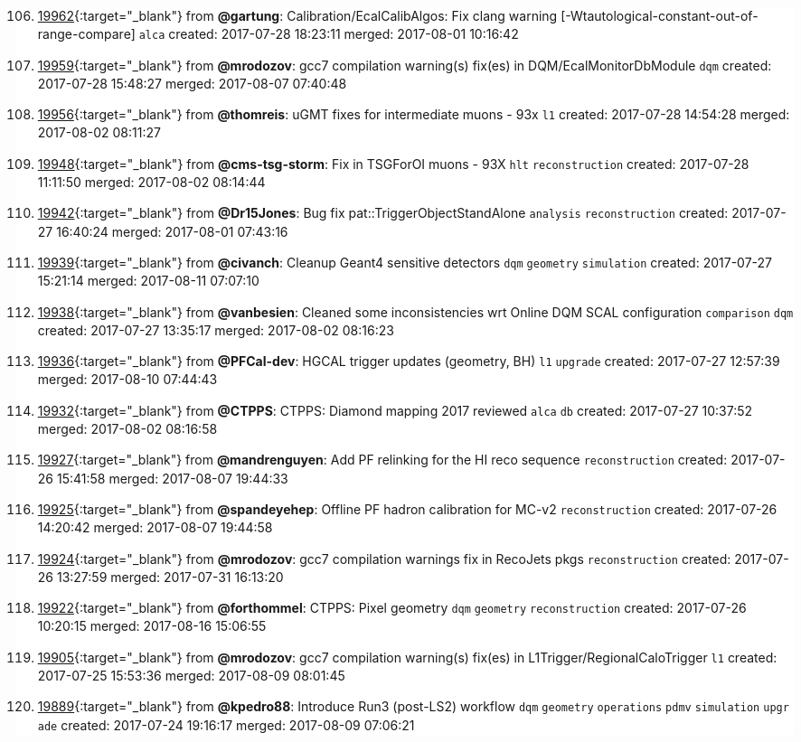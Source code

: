 106. [19962](http://github.com/cms-sw/cmssw/pull/19962){:target="_blank"}  from **@gartung**: Calibration/EcalCalibAlgos: Fix clang warning [-Wtautological-constant-out-of-range-compare] `alca`  created: 2017-07-28 18:23:11 merged: 2017-08-01 10:16:42

107. [19959](http://github.com/cms-sw/cmssw/pull/19959){:target="_blank"}  from **@mrodozov**: gcc7 compilation warning(s) fix(es) in DQM/EcalMonitorDbModule `dqm`  created: 2017-07-28 15:48:27 merged: 2017-08-07 07:40:48

108. [19956](http://github.com/cms-sw/cmssw/pull/19956){:target="_blank"}  from **@thomreis**: uGMT fixes for intermediate muons - 93x `l1`  created: 2017-07-28 14:54:28 merged: 2017-08-02 08:11:27

109. [19948](http://github.com/cms-sw/cmssw/pull/19948){:target="_blank"}  from **@cms-tsg-storm**:  Fix in TSGForOI muons - 93X `hlt`  `reconstruction`  created: 2017-07-28 11:11:50 merged: 2017-08-02 08:14:44

110. [19942](http://github.com/cms-sw/cmssw/pull/19942){:target="_blank"}  from **@Dr15Jones**: Bug fix pat::TriggerObjectStandAlone `analysis`  `reconstruction`  created: 2017-07-27 16:40:24 merged: 2017-08-01 07:43:16

111. [19939](http://github.com/cms-sw/cmssw/pull/19939){:target="_blank"}  from **@civanch**: Cleanup Geant4 sensitive detectors  `dqm`  `geometry`  `simulation`  created: 2017-07-27 15:21:14 merged: 2017-08-11 07:07:10

112. [19938](http://github.com/cms-sw/cmssw/pull/19938){:target="_blank"}  from **@vanbesien**: Cleaned some inconsistencies wrt Online DQM SCAL configuration `comparison`  `dqm`  created: 2017-07-27 13:35:17 merged: 2017-08-02 08:16:23

113. [19936](http://github.com/cms-sw/cmssw/pull/19936){:target="_blank"}  from **@PFCal-dev**: HGCAL trigger updates (geometry, BH) `l1`  `upgrade`  created: 2017-07-27 12:57:39 merged: 2017-08-10 07:44:43

114. [19932](http://github.com/cms-sw/cmssw/pull/19932){:target="_blank"}  from **@CTPPS**: CTPPS: Diamond mapping 2017 reviewed `alca`  `db`  created: 2017-07-27 10:37:52 merged: 2017-08-02 08:16:58

115. [19927](http://github.com/cms-sw/cmssw/pull/19927){:target="_blank"}  from **@mandrenguyen**: Add PF relinking for the HI reco sequence `reconstruction`  created: 2017-07-26 15:41:58 merged: 2017-08-07 19:44:33

116. [19925](http://github.com/cms-sw/cmssw/pull/19925){:target="_blank"}  from **@spandeyehep**: Offline PF hadron calibration for MC-v2 `reconstruction`  created: 2017-07-26 14:20:42 merged: 2017-08-07 19:44:58

117. [19924](http://github.com/cms-sw/cmssw/pull/19924){:target="_blank"}  from **@mrodozov**: gcc7 compilation warnings fix in RecoJets pkgs `reconstruction`  created: 2017-07-26 13:27:59 merged: 2017-07-31 16:13:20

118. [19922](http://github.com/cms-sw/cmssw/pull/19922){:target="_blank"}  from **@forthommel**: CTPPS: Pixel geometry `dqm`  `geometry`  `reconstruction`  created: 2017-07-26 10:20:15 merged: 2017-08-16 15:06:55

119. [19905](http://github.com/cms-sw/cmssw/pull/19905){:target="_blank"}  from **@mrodozov**: gcc7 compilation warning(s) fix(es) in L1Trigger/RegionalCaloTrigger `l1`  created: 2017-07-25 15:53:36 merged: 2017-08-09 08:01:45

120. [19889](http://github.com/cms-sw/cmssw/pull/19889){:target="_blank"}  from **@kpedro88**: Introduce Run3 (post-LS2) workflow `dqm`  `geometry`  `operations`  `pdmv`  `simulation`  `upgrade`  created: 2017-07-24 19:16:17 merged: 2017-08-09 07:06:21
